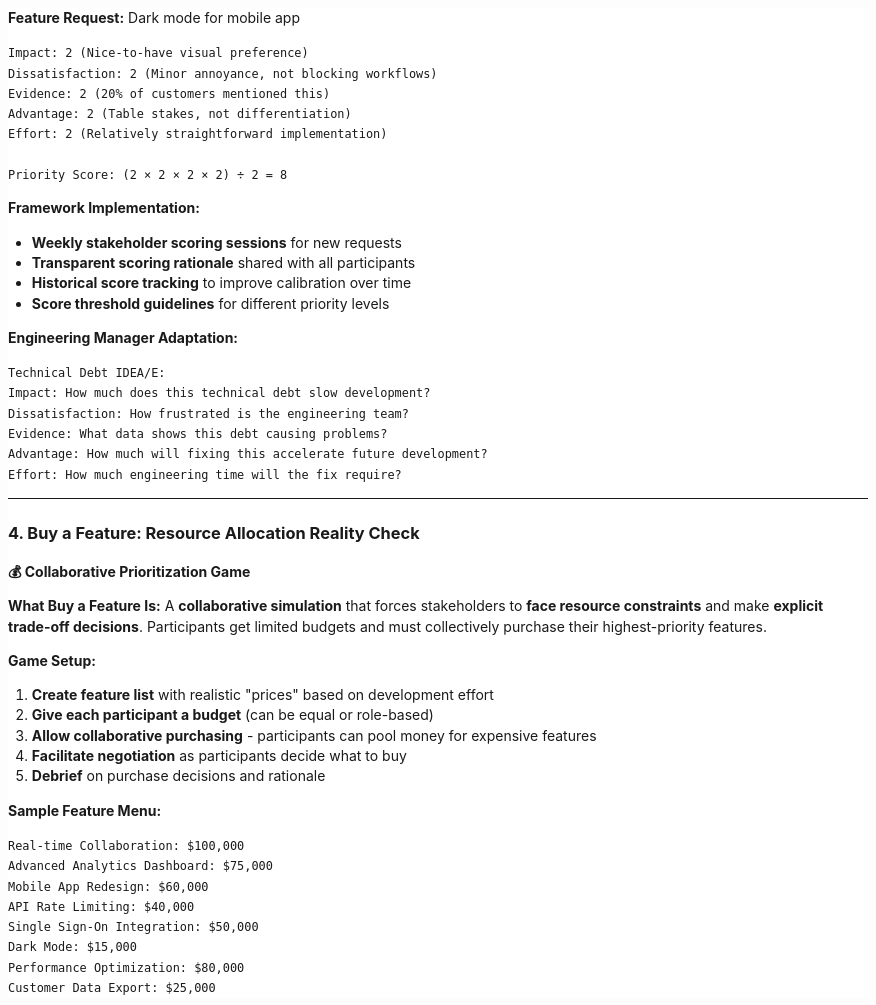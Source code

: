**Feature Request:** Dark mode for mobile app
```
Impact: 2 (Nice-to-have visual preference)
Dissatisfaction: 2 (Minor annoyance, not blocking workflows)
Evidence: 2 (20% of customers mentioned this)  
Advantage: 2 (Table stakes, not differentiation)
Effort: 2 (Relatively straightforward implementation)

Priority Score: (2 × 2 × 2 × 2) ÷ 2 = 8
```

**Framework Implementation:**
- **Weekly stakeholder scoring sessions** for new requests
- **Transparent scoring rationale** shared with all participants
- **Historical score tracking** to improve calibration over time
- **Score threshold guidelines** for different priority levels

**Engineering Manager Adaptation:**
```
Technical Debt IDEA/E:
Impact: How much does this technical debt slow development?
Dissatisfaction: How frustrated is the engineering team?
Evidence: What data shows this debt causing problems?
Advantage: How much will fixing this accelerate future development?
Effort: How much engineering time will the fix require?
```

---

### 4. Buy a Feature: Resource Allocation Reality Check
**💰 Collaborative Prioritization Game**

**What Buy a Feature Is:**
A **collaborative simulation** that forces stakeholders to **face resource constraints** and make **explicit trade-off decisions**. Participants get limited budgets and must collectively purchase their highest-priority features.

**Game Setup:**
1. **Create feature list** with realistic "prices" based on development effort
2. **Give each participant a budget** (can be equal or role-based)
3. **Allow collaborative purchasing** - participants can pool money for expensive features
4. **Facilitate negotiation** as participants decide what to buy
5. **Debrief** on purchase decisions and rationale

**Sample Feature Menu:**
```
Real-time Collaboration: $100,000
Advanced Analytics Dashboard: $75,000  
Mobile App Redesign: $60,000
API Rate Limiting: $40,000
Single Sign-On Integration: $50,000
Dark Mode: $15,000
Performance Optimization: $80,000
Customer Data Export: $25,000
```
